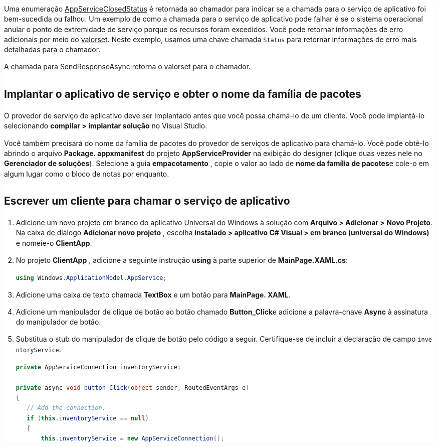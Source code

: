 Uma enumeração [AppServiceClosedStatus](https://docs.microsoft.com/uwp/api/Windows.ApplicationModel.AppService.AppServiceClosedStatus) é retornada ao chamador para indicar se a chamada para o serviço de aplicativo foi bem-sucedida ou falhou. Um exemplo de como a chamada para o serviço de aplicativo pode falhar é se o sistema operacional anular o ponto de extremidade de serviço porque os recursos foram excedidos. Você pode retornar informações de erro adicionais por meio do [valorset](https://docs.microsoft.com/uwp/api/Windows.Foundation.Collections.ValueSet). Neste exemplo, usamos uma chave chamada `Status` para retornar informações de erro mais detalhadas para o chamador.

A chamada para [SendResponseAsync](https://docs.microsoft.com/uwp/api/windows.applicationmodel.appservice.appservicerequest.sendresponseasync) retorna o [valorset](https://docs.microsoft.com/uwp/api/Windows.Foundation.Collections.ValueSet) para o chamador.

## <a name="deploy-the-service-app-and-get-the-package-family-name"></a>Implantar o aplicativo de serviço e obter o nome da família de pacotes

O provedor de serviço de aplicativo deve ser implantado antes que você possa chamá-lo de um cliente. Você pode implantá-lo selecionando **compilar > implantar solução** no Visual Studio.

Você também precisará do nome da família de pacotes do provedor de serviços de aplicativo para chamá-lo. Você pode obtê-lo abrindo o arquivo **Package. appxmanifest** do projeto **AppServiceProvider** na exibição do designer (clique duas vezes nele no **Gerenciador de soluções**). Selecione a guia **empacotamento** , copie o valor ao lado de **nome da família de pacotes**e cole-o em algum lugar como o bloco de notas por enquanto.

## <a name="write-a-client-to-call-the-app-service"></a>Escrever um cliente para chamar o serviço de aplicativo

1.  Adicione um novo projeto em branco do aplicativo Universal do Windows à solução com **Arquivo &gt; Adicionar &gt; Novo Projeto**. Na caixa de diálogo **Adicionar novo projeto** , escolha **instalado > aplicativo C# Visual > em branco (universal do Windows)** e nomeie-o **ClientApp**.

2.  No projeto **ClientApp** , adicione a seguinte instrução **using** à parte superior de **MainPage.XAML.cs**:
    ```cs
    using Windows.ApplicationModel.AppService;
    ```

3.  Adicione uma caixa de texto chamada **TextBox** e um botão para **MainPage. XAML**.

4.  Adicione um manipulador de clique de botão ao botão chamado **Button_Click**e adicione a palavra-chave **Async** à assinatura do manipulador de botão.

5. Substitua o stub do manipulador de clique de botão pelo código a seguir. Certifique-se de incluir a declaração de campo `inventoryService`.
    ```cs
   private AppServiceConnection inventoryService;

   private async void button_Click(object sender, RoutedEventArgs e)
   {
       // Add the connection.
       if (this.inventoryService == null)
       {
           this.inventoryService = new AppServiceConnection();
